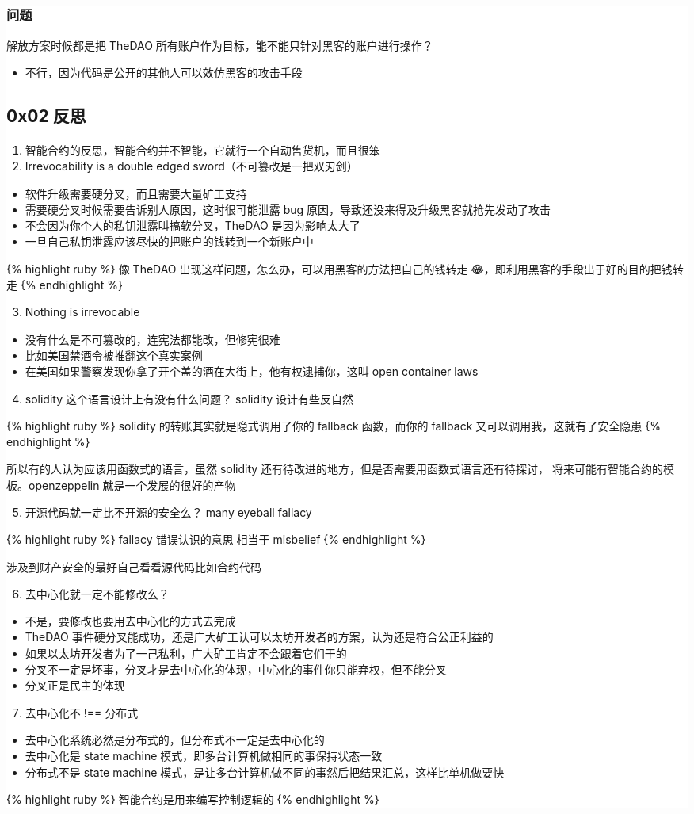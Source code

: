 
### 问题
解放方案时候都是把 TheDAO 所有账户作为目标，能不能只针对黑客的账户进行操作？
* 不行，因为代码是公开的其他人可以效仿黑客的攻击手段

## 0x02 反思

1. 智能合约的反思，智能合约并不智能，它就行一个自动售货机，而且很笨
2. Irrevocability is a double edged sword（不可篡改是一把双刃剑）
* 软件升级需要硬分叉，而且需要大量矿工支持
* 需要硬分叉时候需要告诉别人原因，这时很可能泄露 bug 原因，导致还没来得及升级黑客就抢先发动了攻击
* 不会因为你个人的私钥泄露叫搞软分叉，TheDAO 是因为影响太大了
* 一旦自己私钥泄露应该尽快的把账户的钱转到一个新账户中

{% highlight ruby %}
像 TheDAO 出现这样问题，怎么办，可以用黑客的方法把自己的钱转走 😂，即利用黑客的手段出于好的目的把钱转走
{% endhighlight %}

3. Nothing is irrevocable 
* 没有什么是不可篡改的，连宪法都能改，但修宪很难
* 比如美国禁酒令被推翻这个真实案例
* 在美国如果警察发现你拿了开个盖的酒在大街上，他有权逮捕你，这叫 open container laws

4. solidity 这个语言设计上有没有什么问题？
solidity 设计有些反自然

{% highlight ruby %}
solidity 的转账其实就是隐式调用了你的 fallback 函数，而你的 fallback 又可以调用我，这就有了安全隐患
{% endhighlight %}

所以有的人认为应该用函数式的语言，虽然 solidity 还有待改进的地方，但是否需要用函数式语言还有待探讨，
将来可能有智能合约的模板。openzeppelin 就是一个发展的很好的产物


5. 开源代码就一定比不开源的安全么？
many eyeball fallacy

{% highlight ruby %}
fallacy 错误认识的意思 相当于 misbelief
{% endhighlight %}

涉及到财产安全的最好自己看看源代码比如合约代码

6. 去中心化就一定不能修改么？
* 不是，要修改也要用去中心化的方式去完成
* TheDAO 事件硬分叉能成功，还是广大矿工认可以太坊开发者的方案，认为还是符合公正利益的
* 如果以太坊开发者为了一己私利，广大矿工肯定不会跟着它们干的
* 分叉不一定是坏事，分叉才是去中心化的体现，中心化的事件你只能弃权，但不能分叉
* 分叉正是民主的体现

7. 去中心化不 !== 分布式
* 去中心化系统必然是分布式的，但分布式不一定是去中心化的
* 去中心化是 state machine 模式，即多台计算机做相同的事保持状态一致
* 分布式不是 state machine 模式，是让多台计算机做不同的事然后把结果汇总，这样比单机做要快

{% highlight ruby %}
智能合约是用来编写控制逻辑的
{% endhighlight %}
